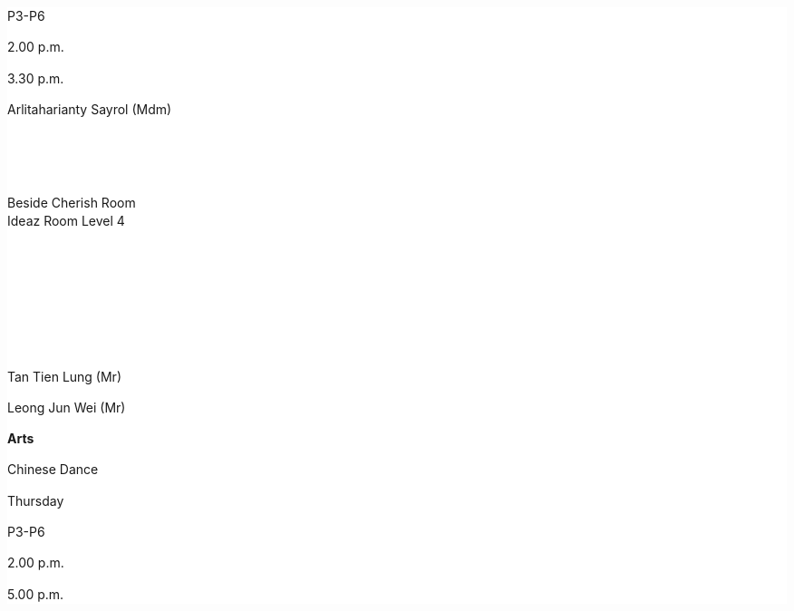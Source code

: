 </td>
<td rowspan="3" colspan="1">
<p>P3-P6</p>
</td>
<td rowspan="3" colspan="1">
<p>2.00 p.m.</p>
</td>
<td rowspan="3" colspan="1">
<p>3.30 p.m.</p>
</td>
<td rowspan="1" colspan="1">
<p>Arlitaharianty Sayrol (Mdm)</p>
</td>
<td rowspan="3" colspan="1">
<p>&nbsp;</p>
</td>
<td rowspan="3" colspan="1">
<p>&nbsp;</p>
</td>
<td rowspan="3" colspan="1">
<p>Beside Cherish Room
<br>Ideaz Room Level 4</p>
</td>
<td rowspan="3" colspan="1">
<p>&nbsp;</p>
</td>
<td rowspan="3" colspan="1">
<p>&nbsp;</p>
<p>&nbsp;</p>
<p>&nbsp;</p>
</td>
</tr>
<tr>
<td rowspan="1" colspan="1">
<p>Tan Tien Lung (Mr)</p>
</td>
</tr>
<tr>
<td rowspan="1" colspan="1">
<p>Leong Jun Wei (Mr)</p>
</td>
</tr>
<tr>
<td rowspan="1" colspan="11">
<p><strong>Arts</strong>
</p>
</td>
</tr>
<tr>
<td rowspan="3" colspan="1">
<p>Chinese Dance</p>
</td>
<td rowspan="3" colspan="1">
<p>Thursday</p>
</td>
<td rowspan="3" colspan="1">
<p>P3-P6</p>
</td>
<td rowspan="3" colspan="1">
<p>2.00 p.m.</p>
</td>
<td rowspan="3" colspan="1">
<p>5.00 p.m.</p>
</td>